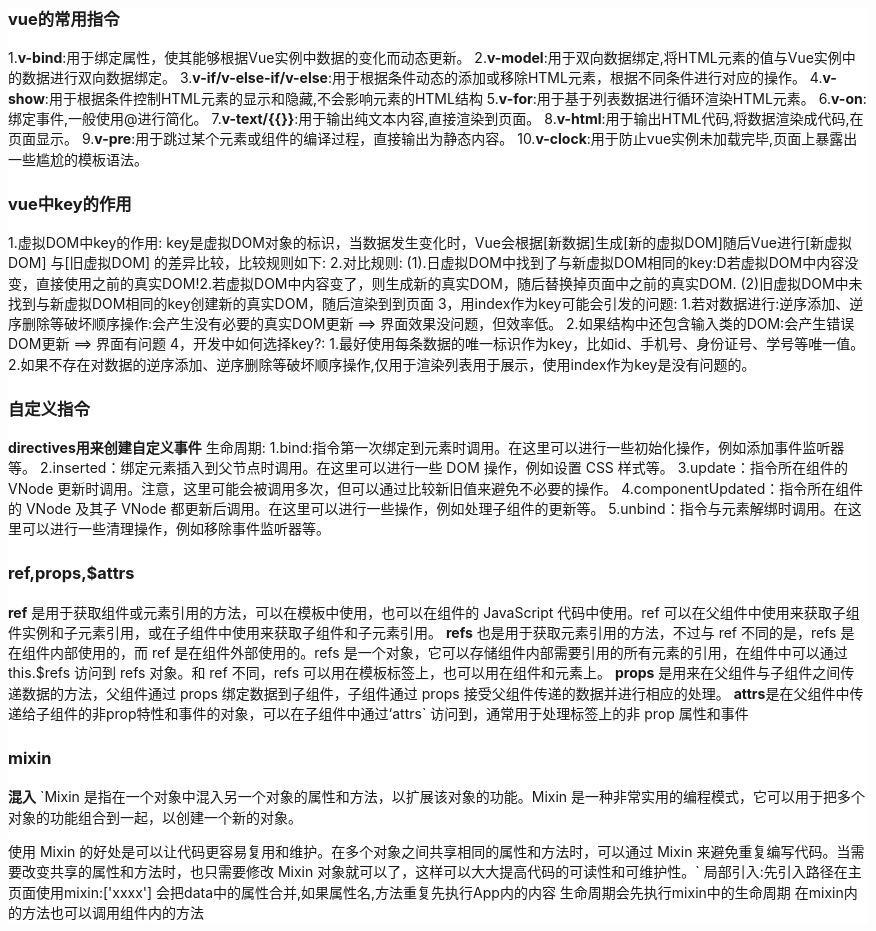 ### vue的常用指令
1.**v-bind**:用于绑定属性，使其能够根据Vue实例中数据的变化而动态更新。
2.**v-model**:用于双向数据绑定,将HTML元素的值与Vue实例中的数据进行双向数据绑定。
3.**v-if/v-else-if/v-else**:用于根据条件动态的添加或移除HTML元素，根据不同条件进行对应的操作。
4.**v-show**:用于根据条件控制HTML元素的显示和隐藏,不会影响元素的HTML结构
5.**v-for**:用于基于列表数据进行循环渲染HTML元素。
6.**v-on**:绑定事件,一般使用@进行简化。
7.**v-text/{{}}**:用于输出纯文本内容,直接渲染到页面。
8.**v-html**:用于输出HTML代码,将数据渲染成代码,在页面显示。
9.**v-pre**:用于跳过某个元素或组件的编译过程，直接输出为静态内容。
10.**v-clock**:用于防止vue实例未加载完毕,页面上暴露出一些尴尬的模板语法。

### vue中key的作用
1.虚拟DOM中key的作用:
key是虚拟DOM对象的标识，当数据发生变化时，Vue会根据[新数据]生成[新的虚拟DOM]随后Vue进行[新虚拟DOM] 与[旧虚拟DOM] 的差异比较，比较规则如下:
2.对比规则:
(1).日虚拟DOM中找到了与新虚拟DOM相同的key:D若虚拟DOM中内容没变，直接使用之前的真实DOM!2.若虚拟DOM中内容变了，则生成新的真实DOM，随后替换掉页面中之前的真实DOM.
(2)旧虚拟DOM中未找到与新虚拟DOM相同的key创建新的真实DOM，随后渲染到到页面
3，用index作为key可能会引发的问题:
1.若对数据进行:逆序添加、逆序删除等破坏顺序操作:会产生没有必要的真实DOM更新 ==> 界面效果没问题，但效率低。
2.如果结构中还包含输入类的DOM:会产生错误DOM更新 ==> 界面有问题
4，开发中如何选择key?:
1.最好使用每条数据的唯一标识作为key，比如id、手机号、身份证号、学号等唯一值。2.如果不存在对数据的逆序添加、逆序删除等破坏顺序操作,仅用于渲染列表用于展示，使用index作为key是没有问题的。

### 自定义指令
**directives用来创建自定义事件**
生命周期:
1.bind:指令第一次绑定到元素时调用。在这里可以进行一些初始化操作，例如添加事件监听器等。
2.inserted：绑定元素插入到父节点时调用。在这里可以进行一些 DOM 操作，例如设置 CSS 样式等。
3.update：指令所在组件的 VNode 更新时调用。注意，这里可能会被调用多次，但可以通过比较新旧值来避免不必要的操作。
4.componentUpdated：指令所在组件的 VNode 及其子 VNode 都更新后调用。在这里可以进行一些操作，例如处理子组件的更新等。
5.unbind：指令与元素解绑时调用。在这里可以进行一些清理操作，例如移除事件监听器等。

### ref,props,$attrs
**ref** 是用于获取组件或元素引用的方法，可以在模板中使用，也可以在组件的 JavaScript 代码中使用。ref 可以在父组件中使用来获取子组件实例和子元素引用，或在子组件中使用来获取子组件和子元素引用。
**refs** 也是用于获取元素引用的方法，不过与 ref 不同的是，refs 是在组件内部使用的，而 ref 是在组件外部使用的。refs 是一个对象，它可以存储组件内部需要引用的所有元素的引用，在组件中可以通过 this.$refs 访问到 refs 对象。和 ref 不同，refs 可以用在模板标签上，也可以用在组件和元素上。
**props** 是用来在父组件与子组件之间传递数据的方法，父组件通过 props 绑定数据到子组件，子组件通过 props 接受父组件传递的数据并进行相应的处理。
**attrs**是在父组件中传递给子组件的非prop特性和事件的对象，可以在子组件中通过‘attrs` 访问到，通常用于处理标签上的非 prop 属性和事件

### mixin
**混入**
`Mixin 是指在一个对象中混入另一个对象的属性和方法，以扩展该对象的功能。Mixin 是一种非常实用的编程模式，它可以用于把多个对象的功能组合到一起，以创建一个新的对象。

使用 Mixin 的好处是可以让代码更容易复用和维护。在多个对象之间共享相同的属性和方法时，可以通过 Mixin 来避免重复编写代码。当需要改变共享的属性和方法时，也只需要修改 Mixin 对象就可以了，这样可以大大提高代码的可读性和可维护性。`
局部引入:先引入路径在主页面使用mixin:['xxxx']
会把data中的属性合并,如果属性名,方法重复先执行App内的内容
生命周期会先执行mixin中的生命周期
在mixin内的方法也可以调用组件内的方法
